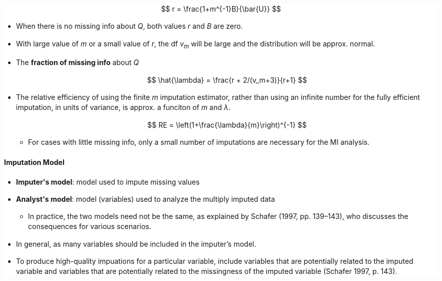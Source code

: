    $$
   r = \frac{1+m^{-1}B}{\bar{U}}
   $$

   - When there is no missing info about $Q$, both values $r$ and $B$ are zero.
   - With large value of $m$ or a small value of $r$, the df $v_m$ will be large and the distribution will be approx. normal.
 - The **fraction of missing info** about $Q$
   
   $$
   \hat{\lambda} = \frac{r + 2/(v_m+3)}{r+1}
   $$

- The relative efficiency of using the finite $m$ imputation estimator, rather than using an infinite number for the fully efficient imputation, in units of variance, is approx. a funciton of $m$ and $\lambda$.
  
  $$ 
  RE = \left(1+\frac{\lambda}{m}\right)^{-1}
  $$

  - For cases with little missing info, only a small number of imputations are necessary for the MI analysis.


#### Imputation Model
- **Imputer's model**: model used to impute missing values
- **Analyst's model**: model (variables) used to analyze the multiply imputed data
  - In practice, the two models need not be the same, as explained by Schafer (1997, pp. 139–143), who discusses the consequences for various scenarios.

- In general, as many variables should be included in the imputer’s model.
- To produce high-quality impuations for a particular variable, include variables that are potentially related to the imputed variable and variables that are potentially related to the missingness of the imputed variable (Schafer 1997, p. 143).